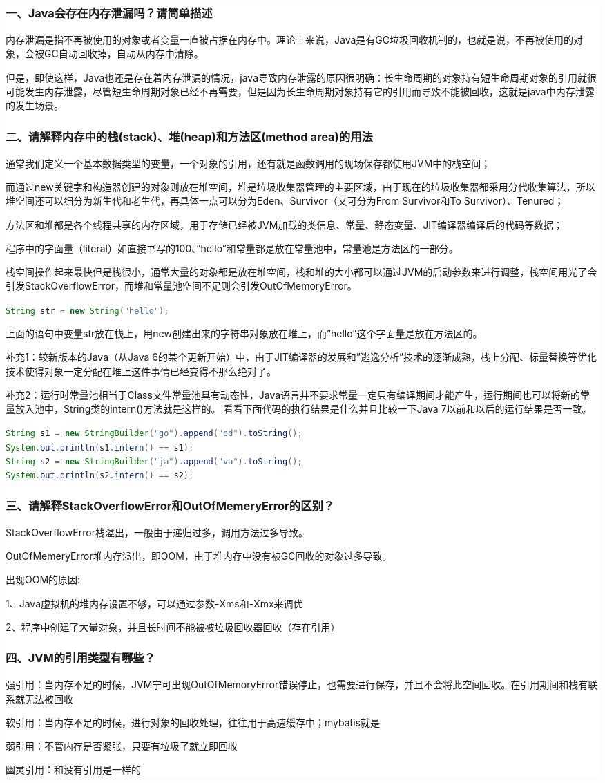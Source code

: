 ### 一、Java会存在内存泄漏吗？请简单描述

内存泄漏是指不再被使用的对象或者变量一直被占据在内存中。理论上来说，Java是有GC垃圾回收机制的，也就是说，不再被使用的对象，会被GC自动回收掉，自动从内存中清除。

但是，即使这样，Java也还是存在着内存泄漏的情况，java导致内存泄露的原因很明确：长生命周期的对象持有短生命周期对象的引用就很可能发生内存泄露，尽管短生命周期对象已经不再需要，但是因为长生命周期对象持有它的引用而导致不能被回收，这就是java中内存泄露的发生场景。

### 二、请解释内存中的栈(stack)、堆(heap)和方法区(method area)的用法

通常我们定义一个基本数据类型的变量，一个对象的引用，还有就是函数调用的现场保存都使用JVM中的栈空间；

而通过new关键字和构造器创建的对象则放在堆空间，堆是垃圾收集器管理的主要区域，由于现在的垃圾收集器都采用分代收集算法，所以堆空间还可以细分为新生代和老生代，再具体一点可以分为Eden、Survivor（又可分为From Survivor和To Survivor）、Tenured；

方法区和堆都是各个线程共享的内存区域，用于存储已经被JVM加载的类信息、常量、静态变量、JIT编译器编译后的代码等数据；

程序中的字面量（literal）如直接书写的100、”hello”和常量都是放在常量池中，常量池是方法区的一部分。

栈空间操作起来最快但是栈很小，通常大量的对象都是放在堆空间，栈和堆的大小都可以通过JVM的启动参数来进行调整，栈空间用光了会引发StackOverflowError，而堆和常量池空间不足则会引发OutOfMemoryError。

```java
String str = new String("hello");
```

上面的语句中变量str放在栈上，用new创建出来的字符串对象放在堆上，而”hello”这个字面量是放在方法区的。

补充1：较新版本的Java（从Java 6的某个更新开始）中，由于JIT编译器的发展和”逃逸分析”技术的逐渐成熟，栈上分配、标量替换等优化技术使得对象一定分配在堆上这件事情已经变得不那么绝对了。

补充2：运行时常量池相当于Class文件常量池具有动态性，Java语言并不要求常量一定只有编译期间才能产生，运行期间也可以将新的常量放入池中，String类的intern()方法就是这样的。 看看下面代码的执行结果是什么并且比较一下Java 7以前和以后的运行结果是否一致。

```java
String s1 = new StringBuilder("go").append("od").toString();
System.out.println(s1.intern() == s1);
String s2 = new StringBuilder("ja").append("va").toString();
System.out.println(s2.intern() == s2);
```

### 三、请解释StackOverflowError和OutOfMemeryError的区别？

StackOverflowError栈溢出，一般由于递归过多，调用方法过多导致。

OutOfMemeryError堆内存溢出，即OOM，由于堆内存中没有被GC回收的对象过多导致。

出现OOM的原因:

1、Java虚拟机的堆内存设置不够，可以通过参数-Xms和-Xmx来调优

2、程序中创建了大量对象，并且长时间不能被被垃圾回收器回收（存在引用）

### 四、JVM的引用类型有哪些？

强引用：当内存不足的时候，JVM宁可出现OutOfMemoryError错误停止，也需要进行保存，并且不会将此空间回收。在引用期间和栈有联系就无法被回收

软引用：当内存不足的时候，进行对象的回收处理，往往用于高速缓存中；mybatis就是

弱引用：不管内存是否紧张，只要有垃圾了就立即回收

幽灵引用：和没有引用是一样的
